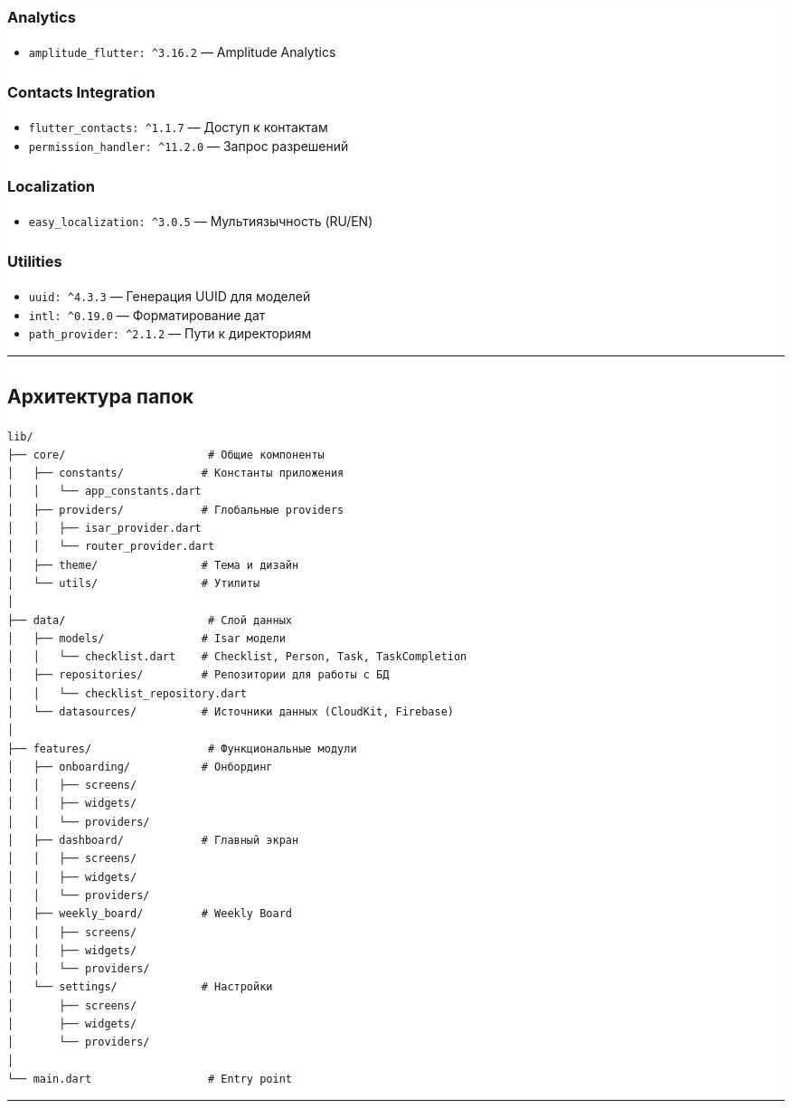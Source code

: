 ### Analytics
- `amplitude_flutter: ^3.16.2` — Amplitude Analytics

### Contacts Integration
- `flutter_contacts: ^1.1.7` — Доступ к контактам
- `permission_handler: ^11.2.0` — Запрос разрешений

### Localization
- `easy_localization: ^3.0.5` — Мультиязычность (RU/EN)

### Utilities
- `uuid: ^4.3.3` — Генерация UUID для моделей
- `intl: ^0.19.0` — Форматирование дат
- `path_provider: ^2.1.2` — Пути к директориям

---

## Архитектура папок

```
lib/
├── core/                      # Общие компоненты
│   ├── constants/            # Константы приложения
│   │   └── app_constants.dart
│   ├── providers/            # Глобальные providers
│   │   ├── isar_provider.dart
│   │   └── router_provider.dart
│   ├── theme/                # Тема и дизайн
│   └── utils/                # Утилиты
│
├── data/                      # Слой данных
│   ├── models/               # Isar модели
│   │   └── checklist.dart    # Checklist, Person, Task, TaskCompletion
│   ├── repositories/         # Репозитории для работы с БД
│   │   └── checklist_repository.dart
│   └── datasources/          # Источники данных (CloudKit, Firebase)
│
├── features/                  # Функциональные модули
│   ├── onboarding/           # Онбординг
│   │   ├── screens/
│   │   ├── widgets/
│   │   └── providers/
│   ├── dashboard/            # Главный экран
│   │   ├── screens/
│   │   ├── widgets/
│   │   └── providers/
│   ├── weekly_board/         # Weekly Board
│   │   ├── screens/
│   │   ├── widgets/
│   │   └── providers/
│   └── settings/             # Настройки
│       ├── screens/
│       ├── widgets/
│       └── providers/
│
└── main.dart                  # Entry point
```

---